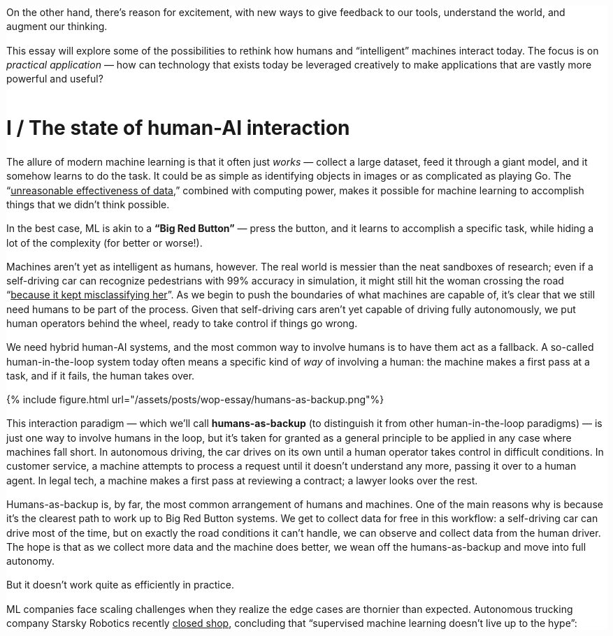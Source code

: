 On the other hand, there’s reason for excitement, with new ways to give feedback to our tools, understand the world, and augment our thinking.

This essay will explore some of the possibilities to rethink how humans and “intelligent” machines interact today. The focus is on _practical application_ — how can technology that exists today be leveraged creatively to make applications that are vastly more powerful and useful?

# I / The state of human-AI interaction

The allure of modern machine learning is that it often just _works_ — collect a large dataset, feed it through a giant model, and it somehow learns to do the task. It could be as simple as identifying objects in images or as complicated as playing Go. The “[unreasonable effectiveness of data](https://static.googleusercontent.com/media/research.google.com/en//pubs/archive/35179.pdf),” combined with computing power, makes it possible for machine learning to accomplish things that we didn’t think possible.

In the best case, ML is akin to a **“Big Red Button”** — press the button, and it learns to accomplish a specific task, while hiding a lot of the complexity (for better or worse!).

Machines aren’t yet as intelligent as humans, however. The real world is messier than the neat sandboxes of research; even if a self-driving car can recognize pedestrians with 99% accuracy in simulation, it might still hit the woman crossing the road “[because it kept misclassifying her](https://www.theverge.com/2019/11/6/20951385/uber-self-driving-crash-death-reason-ntsb-dcouments)”. As we begin to push the boundaries of what machines are capable of, it’s clear that we still need humans to be part of the process. Given that self-driving cars aren’t yet capable of driving fully autonomously, we put human operators behind the wheel, ready to take control if things go wrong.

We need hybrid human-AI systems, and the most common way to involve humans is to have them act as a fallback. A so-called human-in-the-loop system today often means a specific kind of _way_ of involving a human: the machine makes a first pass at a task, and if it fails, the human takes over.

{% include figure.html
url="/assets/posts/wop-essay/humans-as-backup.png"%}

This interaction paradigm — which we’ll call **humans-as-backup** (to distinguish it from other human-in-the-loop paradigms) — is just one way to involve humans in the loop, but it’s taken for granted as a general principle to be applied in any case where machines fall short. In autonomous driving, the car drives on its own until a human operator takes control in difficult conditions. In customer service, a machine attempts to process a request until it doesn’t understand any more, passing it over to a human agent. In legal tech, a machine makes a first pass at reviewing a contract; a lawyer looks over the rest.

Humans-as-backup is, by far, the most common arrangement of humans and machines. One of the main reasons why is because it’s the clearest path to work up to Big Red Button systems. We get to collect data for free in this workflow: a self-driving car can drive most of the time, but on exactly the road conditions it can’t handle, we can observe and collect data from the human driver. The hope is that as we collect more data and the machine does better, we wean off the humans-as-backup and move into full autonomy.

But it doesn’t work quite as efficiently in practice.

ML companies face scaling challenges when they realize the edge cases are thornier than expected. Autonomous trucking company Starsky Robotics recently [closed shop](https://medium.com/starsky-robotics-blog/the-end-of-starsky-robotics-acb8a6a8a5f5), concluding that “supervised machine learning doesn’t live up to the hype”:
